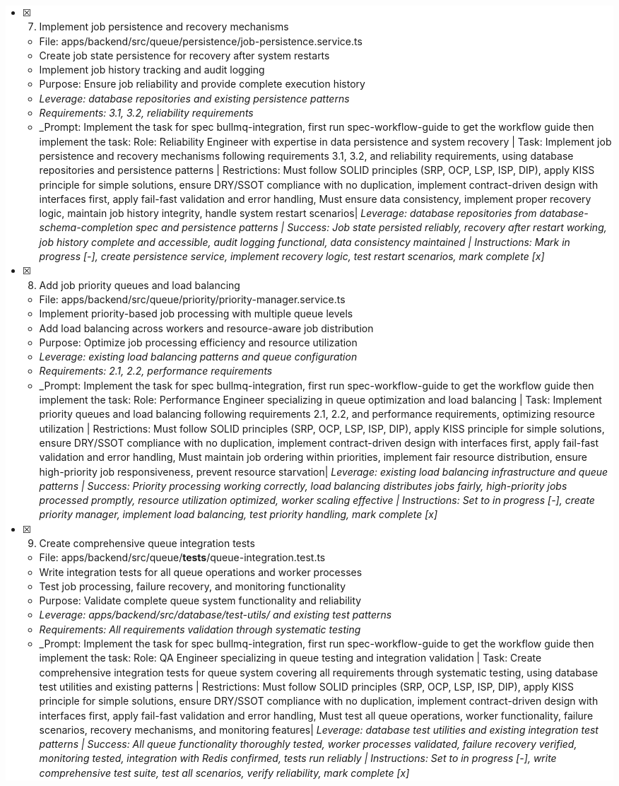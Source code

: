 - [x] 7. Implement job persistence and recovery mechanisms
  - File: apps/backend/src/queue/persistence/job-persistence.service.ts
  - Create job state persistence for recovery after system restarts
  - Implement job history tracking and audit logging
  - Purpose: Ensure job reliability and provide complete execution history
  - _Leverage: database repositories and existing persistence patterns_
  - _Requirements: 3.1, 3.2, reliability requirements_
  - _Prompt: Implement the task for spec bullmq-integration, first run spec-workflow-guide to get the workflow guide then implement the task: Role: Reliability Engineer with expertise in data persistence and system recovery | Task: Implement job persistence and recovery mechanisms following requirements 3.1, 3.2, and reliability requirements, using database repositories and persistence patterns | Restrictions: Must follow SOLID principles (SRP, OCP, LSP, ISP, DIP), apply KISS principle for simple solutions, ensure DRY/SSOT compliance with no duplication, implement contract-driven design with interfaces first, apply fail-fast validation and error handling,  Must ensure data consistency, implement proper recovery logic, maintain job history integrity, handle system restart scenarios| _Leverage: database repositories from database-schema-completion spec and persistence patterns | Success: Job state persisted reliably, recovery after restart working, job history complete and accessible, audit logging functional, data consistency maintained | Instructions: Mark in progress [-], create persistence service, implement recovery logic, test restart scenarios, mark complete [x]_

- [x] 8. Add job priority queues and load balancing
  - File: apps/backend/src/queue/priority/priority-manager.service.ts
  - Implement priority-based job processing with multiple queue levels
  - Add load balancing across workers and resource-aware job distribution
  - Purpose: Optimize job processing efficiency and resource utilization
  - _Leverage: existing load balancing patterns and queue configuration_
  - _Requirements: 2.1, 2.2, performance requirements_
  - _Prompt: Implement the task for spec bullmq-integration, first run spec-workflow-guide to get the workflow guide then implement the task: Role: Performance Engineer specializing in queue optimization and load balancing | Task: Implement priority queues and load balancing following requirements 2.1, 2.2, and performance requirements, optimizing resource utilization | Restrictions: Must follow SOLID principles (SRP, OCP, LSP, ISP, DIP), apply KISS principle for simple solutions, ensure DRY/SSOT compliance with no duplication, implement contract-driven design with interfaces first, apply fail-fast validation and error handling,  Must maintain job ordering within priorities, implement fair resource distribution, ensure high-priority job responsiveness, prevent resource starvation| _Leverage: existing load balancing infrastructure and queue patterns | Success: Priority processing working correctly, load balancing distributes jobs fairly, high-priority jobs processed promptly, resource utilization optimized, worker scaling effective | Instructions: Set to in progress [-], create priority manager, implement load balancing, test priority handling, mark complete [x]_

- [x] 9. Create comprehensive queue integration tests
  - File: apps/backend/src/queue/__tests__/queue-integration.test.ts
  - Write integration tests for all queue operations and worker processes
  - Test job processing, failure recovery, and monitoring functionality
  - Purpose: Validate complete queue system functionality and reliability
  - _Leverage: apps/backend/src/database/test-utils/ and existing test patterns_
  - _Requirements: All requirements validation through systematic testing_
  - _Prompt: Implement the task for spec bullmq-integration, first run spec-workflow-guide to get the workflow guide then implement the task: Role: QA Engineer specializing in queue testing and integration validation | Task: Create comprehensive integration tests for queue system covering all requirements through systematic testing, using database test utilities and existing patterns | Restrictions: Must follow SOLID principles (SRP, OCP, LSP, ISP, DIP), apply KISS principle for simple solutions, ensure DRY/SSOT compliance with no duplication, implement contract-driven design with interfaces first, apply fail-fast validation and error handling,  Must test all queue operations, worker functionality, failure scenarios, recovery mechanisms, and monitoring features| _Leverage: database test utilities and existing integration test patterns | Success: All queue functionality thoroughly tested, worker processes validated, failure recovery verified, monitoring tested, integration with Redis confirmed, tests run reliably | Instructions: Set to in progress [-], write comprehensive test suite, test all scenarios, verify reliability, mark complete [x]_
